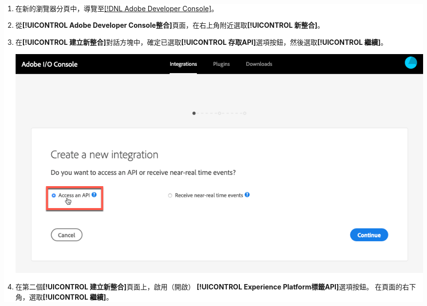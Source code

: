 1. 在新的瀏覽器分頁中，導覽至[[!DNL Adobe Developer Console]](https://developer.adobe.com/console/integrations)。

1. 從&#x200B;**[!UICONTROL Adobe Developer Console整合]**&#x200B;頁面，在右上角附近選取&#x200B;**[!UICONTROL 新整合]**。
1. 在&#x200B;**[!UICONTROL 建立新整合]**&#x200B;對話方塊中，確定已選取&#x200B;**[!UICONTROL 存取API]**&#x200B;選項按鈕，然後選取&#x200B;**[!UICONTROL 繼續]**。

   ![2019-07-25_13-04-20](assets/2019-07-25_13-04-20.png)

1. 在第二個&#x200B;**[!UICONTROL 建立新整合]**&#x200B;頁面上，啟用（開啟） **[!UICONTROL Experience Platform標籤API]**&#x200B;選項按鈕。 在頁面的右下角，選取&#x200B;**[!UICONTROL 繼續]**。
